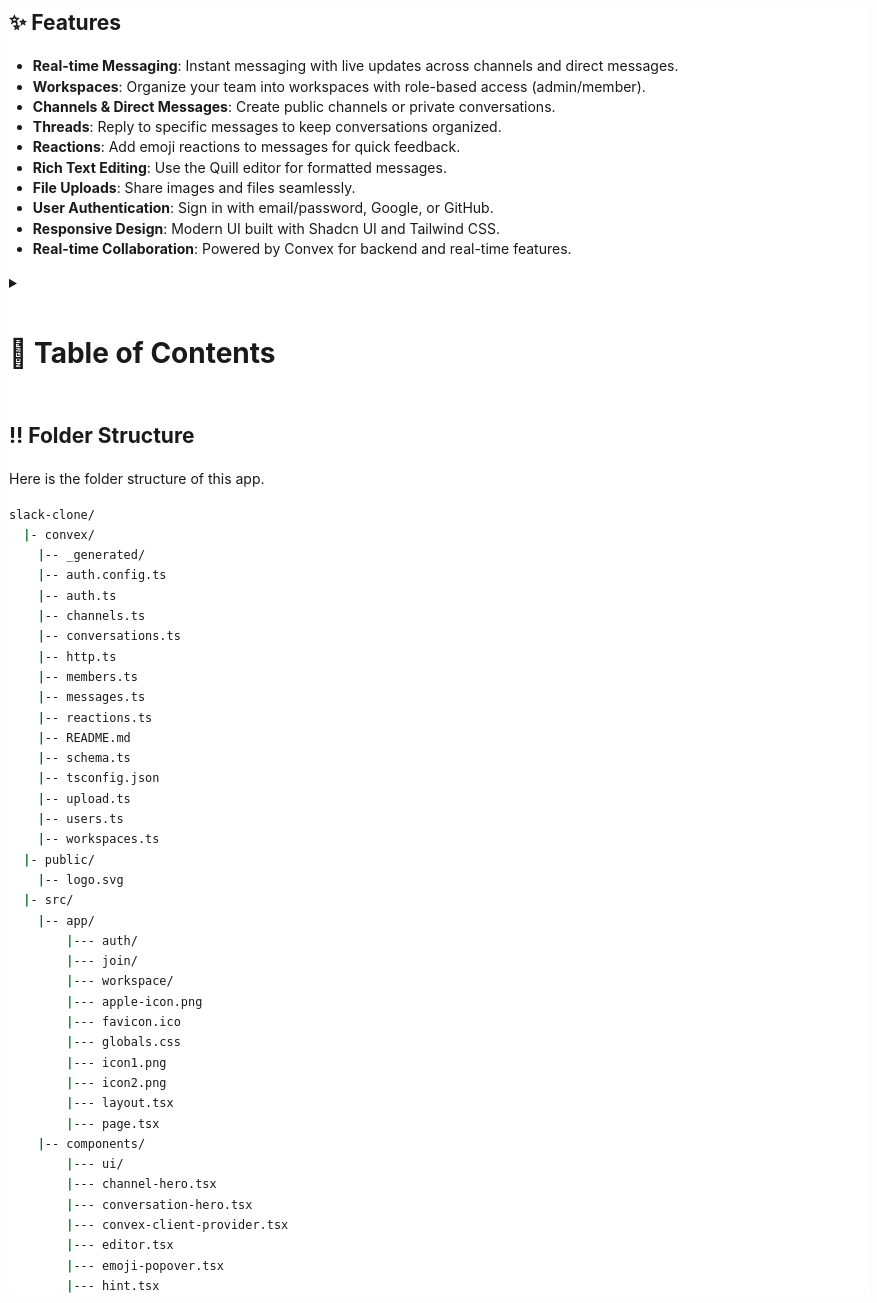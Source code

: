 ## ✨ Features

- **Real-time Messaging**: Instant messaging with live updates across channels and direct messages.
- **Workspaces**: Organize your team into workspaces with role-based access (admin/member).
- **Channels & Direct Messages**: Create public channels or private conversations.
- **Threads**: Reply to specific messages to keep conversations organized.
- **Reactions**: Add emoji reactions to messages for quick feedback.
- **Rich Text Editing**: Use the Quill editor for formatted messages.
- **File Uploads**: Share images and files seamlessly.
- **User Authentication**: Sign in with email/password, Google, or GitHub.
- **Responsive Design**: Modern UI built with Shadcn UI and Tailwind CSS.
- **Real-time Collaboration**: Powered by Convex for backend and real-time features.


<details><summary>

# :notebook_with_decorative_cover: Table of Contents

</summary></details>

## :bangbang: Folder Structure

Here is the folder structure of this app.

```bash
slack-clone/
  |- convex/
    |-- _generated/
    |-- auth.config.ts
    |-- auth.ts
    |-- channels.ts
    |-- conversations.ts
    |-- http.ts
    |-- members.ts
    |-- messages.ts
    |-- reactions.ts
    |-- README.md
    |-- schema.ts
    |-- tsconfig.json
    |-- upload.ts
    |-- users.ts
    |-- workspaces.ts
  |- public/
    |-- logo.svg
  |- src/
    |-- app/
        |--- auth/
        |--- join/
        |--- workspace/
        |--- apple-icon.png
        |--- favicon.ico
        |--- globals.css
        |--- icon1.png
        |--- icon2.png
        |--- layout.tsx
        |--- page.tsx
    |-- components/
        |--- ui/
        |--- channel-hero.tsx
        |--- conversation-hero.tsx
        |--- convex-client-provider.tsx
        |--- editor.tsx
        |--- emoji-popover.tsx
        |--- hint.tsx
```